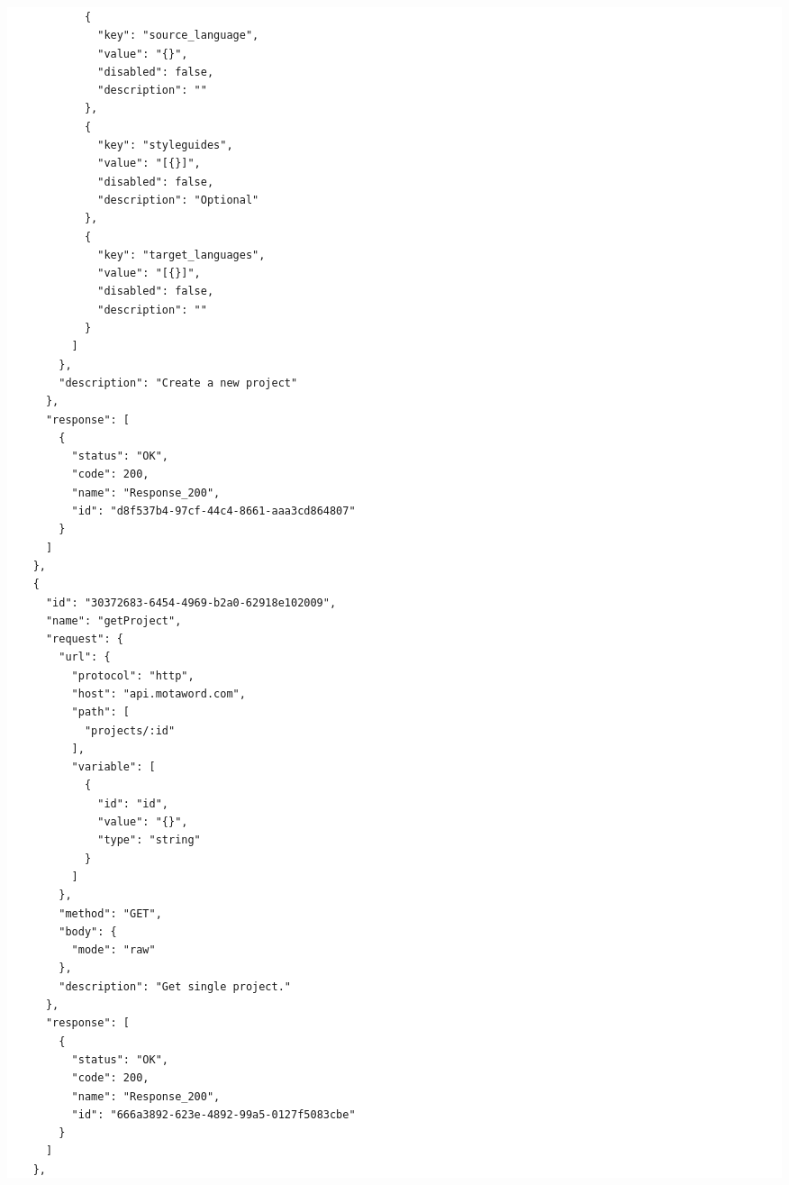                 {
                  "key": "source_language",
                  "value": "{}",
                  "disabled": false,
                  "description": ""
                },
                {
                  "key": "styleguides",
                  "value": "[{}]",
                  "disabled": false,
                  "description": "Optional"
                },
                {
                  "key": "target_languages",
                  "value": "[{}]",
                  "disabled": false,
                  "description": ""
                }
              ]
            },
            "description": "Create a new project"
          },
          "response": [
            {
              "status": "OK",
              "code": 200,
              "name": "Response_200",
              "id": "d8f537b4-97cf-44c4-8661-aaa3cd864807"
            }
          ]
        },
        {
          "id": "30372683-6454-4969-b2a0-62918e102009",
          "name": "getProject",
          "request": {
            "url": {
              "protocol": "http",
              "host": "api.motaword.com",
              "path": [
                "projects/:id"
              ],
              "variable": [
                {
                  "id": "id",
                  "value": "{}",
                  "type": "string"
                }
              ]
            },
            "method": "GET",
            "body": {
              "mode": "raw"
            },
            "description": "Get single project."
          },
          "response": [
            {
              "status": "OK",
              "code": 200,
              "name": "Response_200",
              "id": "666a3892-623e-4892-99a5-0127f5083cbe"
            }
          ]
        },